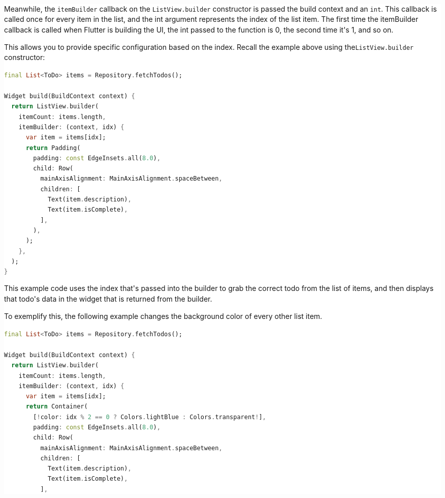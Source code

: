 
Meanwhile, the `itemBuilder` callback on the 
`ListView.builder` constructor is passed the 
build context and an `int`.
This callback is called once for every item 
in the list, 
and the int argument represents the index of the list item. 
The first time the itemBuilder callback is called 
when Flutter is building the UI, 
the int passed to the function is 0, 
the second time it's 1, and so on.

This allows you to provide specific configuration 
based on the index. Recall the example above using
the`ListView.builder` constructor:

```dart
final List<ToDo> items = Repository.fetchTodos();

Widget build(BuildContext context) {
  return ListView.builder(
    itemCount: items.length,
    itemBuilder: (context, idx) {
      var item = items[idx];
      return Padding(
        padding: const EdgeInsets.all(8.0),
        child: Row(
          mainAxisAlignment: MainAxisAlignment.spaceBetween,
          children: [
            Text(item.description),
            Text(item.isComplete),
          ],
        ),
      );
    },
  );
}
```

This example code uses the index that's 
passed into the builder to grab the correct 
todo from the list of items, 
and then displays that todo's data in 
the widget that is returned from the builder.

To exemplify this, 
the following example changes the 
background color of every other list item.


```dart
final List<ToDo> items = Repository.fetchTodos();

Widget build(BuildContext context) {
  return ListView.builder(
    itemCount: items.length,
    itemBuilder: (context, idx) {
      var item = items[idx];
      return Container(
        [!color: idx % 2 == 0 ? Colors.lightBlue : Colors.transparent!],
        padding: const EdgeInsets.all(8.0),
        child: Row(
          mainAxisAlignment: MainAxisAlignment.spaceBetween,
          children: [
            Text(item.description),
            Text(item.isComplete),
          ],
```

[Layouts in Flutter]: /ui/layout
[Understanding constraints article]: /ui/layout/constraints
[`RenderBox`]: {{site.api}}/flutter/rendering/RenderBox-class.html
[Expanded—Flutter Widget of the Week]: {{site.youtube-site}}/watch?v=_rnZaagadyo
[Flexible—Flutter Widget of the Week]: {{site.youtube-site}}/watch?v=CI7x0mAZiY0
[Intrinsic widgets—Decoding Flutter]: {{site.youtube-site}}/watch?v=Si5XJ_IocEs
[Build a Flutter Layout]: /ui/layout/tutorial
[Basic scrolling]: /ui/layout/scrolling#basic-scrolling
[Builder—Flutter Widget of the Week]: {{site.youtube-site}}/watch?v=xXNOkIuSYuA
[ListView—Flutter Widget of the Week]: {{site.youtube-site}}/watch?v=KJpkjHGiI5A
[Work with long lists]: /cookbook/lists/long-lists
[Create a horizontal list]: /cookbook/lists/horizontal-list
[Create a grid list]: /cookbook/lists/grid-lists
[PageView—Flutter Widget of the Week]: {{site.youtube-site}}/watch?v=J1gE9xvph-A
[Stack—Flutter Widget of the Week]: {{site.youtube-site}}/watch?v=liEGSeD3Zt8
[Stack documentation]: /ui/layout#stack
[OverlayPortal—Flutter Widget of the Week]: {{site.youtube-site}}/watch?v=S0Ylpa44OAQ
[LayoutBuilder—Flutter Widget of the Week]: {{site.youtube-site}}/watch?v=IYDVcriKjsw
[MediaQuery—Flutter Widget of the Week]: {{site.youtube-site}}/watch?v=A3WrA4zAaPw
[Adaptive apps codelab]: {{site.codelabs}}/codelabs/flutter-adaptive-app
[Building platform adaptive apps]: {{site.youtube-site}}/watch?v=RCdeSKVt7LI
[Learn more about the Flutter inspector]: /tools/devtools/inspector
[Unbounded height and width—Decoding Flutter]: {{site.youtube-site}}/watch?v=jckqXR5CrPI
[2D Scrolling]: {{site.youtube-site}}/watch?v=ppEdTo-VGcg
[`Builder`]: {{site.api}}/flutter/widgets/Builder-class.html
[`Row`]: {{site.api}}/flutter/widgets/Row-class.html
[`Column`]: {{site.api}}/flutter/widgets/Column-class.html
[`Expanded`]: {{site.api}}/flutter/widgets/Expanded-class.html
[`Flexible`]: {{site.api}}/flutter/widgets/Flexible-class.html
[`ListView`]: {{site.api}}/flutter/widgets/ListView-class.html
[`Stack`]: {{site.api}}/flutter/widgets/Stack-class.html
[`Positioned`]: {{site.api}}/flutter/widgets/Positioned-class.html
[`MediaQuery`]: {{site.api}}/flutter/widgets/MediaQuery-class.html
[`MainAxisAlignment`]: {{site.api}}/flutter/rendering/MainAxisAlignment.html
[`CrossAxisAlignment`]: {{site.api}}/flutter/rendering/CrossAxisAlignment.html
[`ListView.builder`]: {{site.api}}/flutter/widgets/ListView/ListView.builder.html
[`Gridview.builder`]: {{site.api}}/flutter/widgets/GridView/Gridview.builder.html
[`Builder`]: {{site.api}}/flutter/widgets/Builder-class.html
[`ScrollView`]: {{site.api}}/flutter/widgets/Scrollview-class.html
[`LayoutBuilder`]: {{site.api}}/flutter/widgets/LayoutBuilder-class.html
[`LayoutBuilder`]: {{site.api}}/flutter/widgets/LayoutBuilder-class.html
[`FutureBuilder`]: {{site.api}}/flutter/widgets/FutureBuilder-class.html
[`Expanded`]: {{site.api}}/flutter/widgets/Expanded-class.html
[welcome your feedback]: https://google.qualtrics.com/jfe/form/SV_6A9KxXR7XmMrNsy?page="layout"